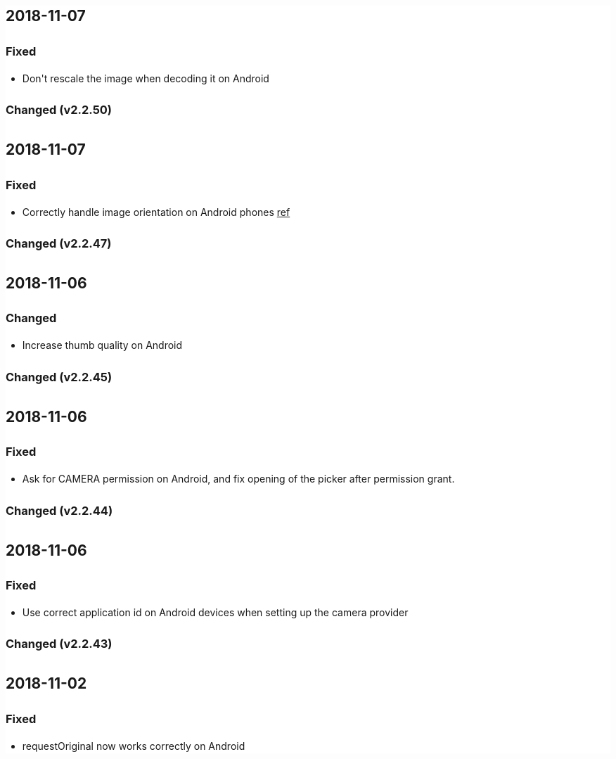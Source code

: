 ## 2018-11-07

### Fixed

- Don't rescale the image when decoding it on Android

### Changed (v2.2.50)

## 2018-11-07

### Fixed

- Correctly handle image orientation on Android phones [ref](https://stackoverflow.com/questions/14066038/why-does-an-image-captured-using-camera-intent-gets-rotated-on-some-devices-on-a?utm_medium=organic&utm_source=google_rich_qa&utm_campaign=google_rich_qa)

### Changed (v2.2.47)

## 2018-11-06

### Changed

- Increase thumb quality on Android

### Changed (v2.2.45)

## 2018-11-06

### Fixed

- Ask for CAMERA permission on Android, and fix opening of the picker after permission grant.

### Changed (v2.2.44)

## 2018-11-06

### Fixed

- Use correct application id on Android devices when setting up the camera provider

### Changed (v2.2.43)

## 2018-11-02

### Fixed

- requestOriginal now works correctly on Android
